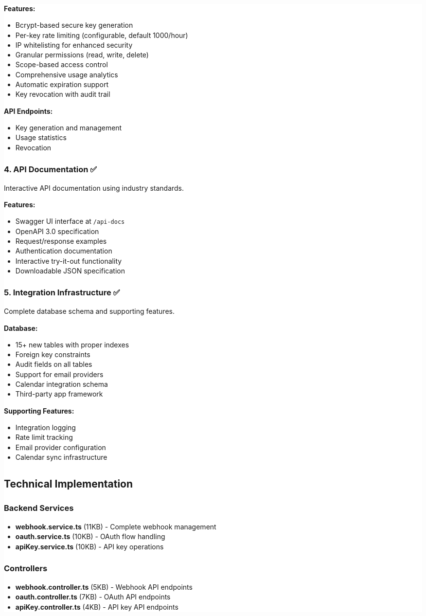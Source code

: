 **Features:**
- Bcrypt-based secure key generation
- Per-key rate limiting (configurable, default 1000/hour)
- IP whitelisting for enhanced security
- Granular permissions (read, write, delete)
- Scope-based access control
- Comprehensive usage analytics
- Automatic expiration support
- Key revocation with audit trail

**API Endpoints:**
- Key generation and management
- Usage statistics
- Revocation

### 4. API Documentation ✅
Interactive API documentation using industry standards.

**Features:**
- Swagger UI interface at `/api-docs`
- OpenAPI 3.0 specification
- Request/response examples
- Authentication documentation
- Interactive try-it-out functionality
- Downloadable JSON specification

### 5. Integration Infrastructure ✅
Complete database schema and supporting features.

**Database:**
- 15+ new tables with proper indexes
- Foreign key constraints
- Audit fields on all tables
- Support for email providers
- Calendar integration schema
- Third-party app framework

**Supporting Features:**
- Integration logging
- Rate limit tracking
- Email provider configuration
- Calendar sync infrastructure

## Technical Implementation

### Backend Services
- **webhook.service.ts** (11KB) - Complete webhook management
- **oauth.service.ts** (10KB) - OAuth flow handling
- **apiKey.service.ts** (10KB) - API key operations

### Controllers
- **webhook.controller.ts** (5KB) - Webhook API endpoints
- **oauth.controller.ts** (7KB) - OAuth API endpoints
- **apiKey.controller.ts** (4KB) - API key API endpoints
